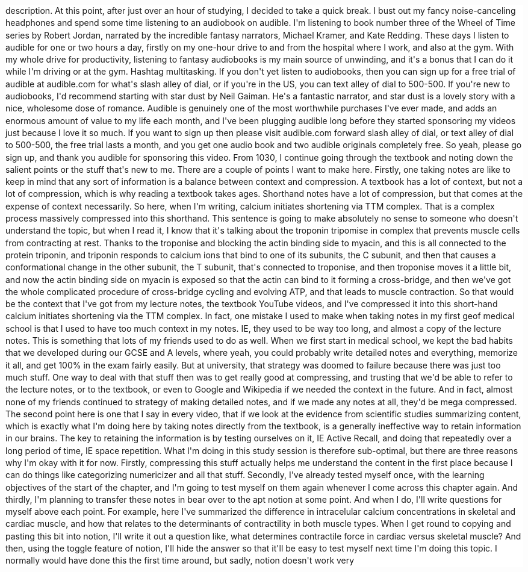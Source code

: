 description. At this point, after just over an hour of studying, I decided to take a quick break. I bust out my fancy noise-canceling headphones and spend some time listening to an audiobook on audible. I'm listening to book number three of the Wheel of Time series by Robert Jordan, narrated by the incredible fantasy narrators, Michael Kramer, and Kate Redding. These days I listen to audible for one or two hours a day, firstly on my one-hour drive to and from the hospital where I work, and also at the gym. With my whole drive for productivity, listening to fantasy audiobooks is my main source of unwinding, and it's a bonus that I can do it while I'm driving or at the gym. Hashtag multitasking. If you don't yet listen to audiobooks, then you can sign up for a free trial of audible at audible.com for what's slash alley of dial, or if you're in the US, you can text alley of dial to 500-500. If you're new to audiobooks, I'd recommend starting with star dust by Neil Gaiman. He's a fantastic narrator, and star dust is a lovely story with a nice, wholesome dose of romance. Audible is genuinely one of the most worthwhile purchases I've ever made, and adds an enormous amount of value to my life each month, and I've been plugging audible long before they started sponsoring my videos just because I love it so much. If you want to sign up then please visit audible.com forward slash alley of dial, or text alley of dial to 500-500, the free trial lasts a month, and you get one audio book and two audible originals completely free. So yeah, please go sign up, and thank you audible for sponsoring this video. From 1030, I continue going through the textbook and noting down the salient points or the stuff that's new to me. There are a couple of points I want to make here. Firstly, one taking notes are like to keep in mind that any sort of information is a balance between context and compression. A textbook has a lot of context, but not a lot of compression, which is why reading a textbook takes ages. Shorthand notes have a lot of compression, but that comes at the expense of context necessarily. So here, when I'm writing, calcium initiates shortening via TTM complex. That is a complex process massively compressed into this shorthand. This sentence is going to make absolutely no sense to someone who doesn't understand the topic, but when I read it, I know that it's talking about the troponin tripomise in complex that prevents muscle cells from contracting at rest. Thanks to the troponise and blocking the actin binding side to myacin, and this is all connected to the protein triponin, and triponin responds to calcium ions that bind to one of its subunits, the C subunit, and then that causes a conformational change in the other subunit, the T subunit, that's connected to troponise, and then troponise moves it a little bit, and now the actin binding side on myacin is exposed so that the actin can bind to it forming a cross-bridge, and then we've got the whole complicated procedure of cross-bridge cycling and evolving ATP, and that leads to muscle contraction. So that would be the context that I've got from my lecture notes, the textbook YouTube videos, and I've compressed it into this short-hand calcium initiates shortening via the TTM complex. In fact, one mistake I used to make when taking notes in my first geof medical school is that I used to have too much context in my notes. IE, they used to be way too long, and almost a copy of the lecture notes. This is something that lots of my friends used to do as well. When we first start in medical school, we kept the bad habits that we developed during our GCSE and A levels, where yeah, you could probably write detailed notes and everything, memorize it all, and get 100% in the exam fairly easily. But at university, that strategy was doomed to failure because there was just too much stuff. One way to deal with that stuff then was to get really good at compressing, and trusting that we'd be able to refer to the lecture notes, or to the textbook, or even to Google and Wikipedia if we needed the context in the future. And in fact, almost none of my friends continued to strategy of making detailed notes, and if we made any notes at all, they'd be mega compressed. The second point here is one that I say in every video, that if we look at the evidence from scientific studies summarizing content, which is exactly what I'm doing here by taking notes directly from the textbook, is a generally ineffective way to retain information in our brains. The key to retaining the information is by testing ourselves on it, IE Active Recall, and doing that repeatedly over a long period of time, IE space repetition. What I'm doing in this study session is therefore sub-optimal, but there are three reasons why I'm okay with it for now. Firstly, compressing this stuff actually helps me understand the content in the first place because I can do things like categorizing numericizer and all that stuff. Secondly, I've already tested myself once, with the learning objectives of the start of the chapter, and I'm going to test myself on them again whenever I come across this chapter again. And thirdly, I'm planning to transfer these notes in bear over to the apt notion at some point. And when I do, I'll write questions for myself above each point. For example, here I've summarized the difference in intracelular calcium concentrations in skeletal and cardiac muscle, and how that relates to the determinants of contractility in both muscle types. When I get round to copying and pasting this bit into notion, I'll write it out a question like, what determines contractile force in cardiac versus skeletal muscle? And then, using the toggle feature of notion, I'll hide the answer so that it'll be easy to test myself next time I'm doing this topic. I normally would have done this the first time around, but sadly, notion doesn't work very